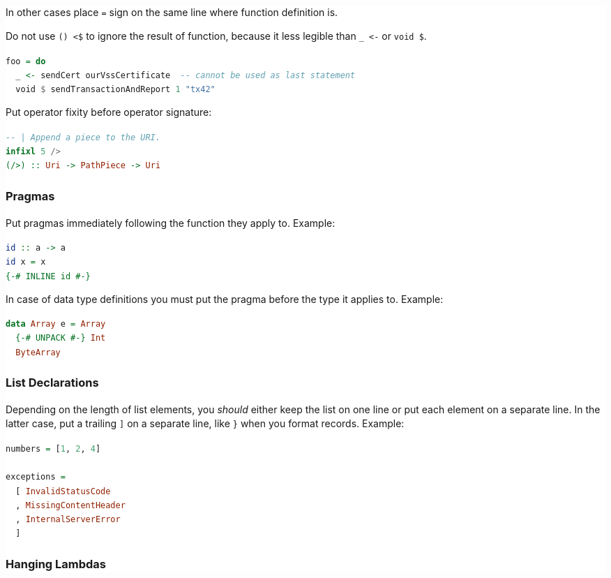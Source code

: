 In other cases place `=` sign on the same line where function definition is.

Do not use `() <$` to ignore the result of function, because it less legible
than `_ <-` or `void $`.

```haskell
foo = do
  _ <- sendCert ourVssCertificate  -- cannot be used as last statement
  void $ sendTransactionAndReport 1 "tx42"
```

Put operator fixity before operator signature:

```haskell
-- | Append a piece to the URI.
infixl 5 />
(/>) :: Uri -> PathPiece -> Uri
```

### Pragmas

Put pragmas immediately following the function they apply to.
Example:

```haskell
id :: a -> a
id x = x
{-# INLINE id #-}
```

In case of data type definitions you must put the pragma before
the type it applies to. Example:

```haskell
data Array e = Array
  {-# UNPACK #-} Int
  ByteArray
```

### List Declarations

Depending on the length of list elements, you _should_ either keep the list on one
line or put each element on a separate line. In the latter case, put a trailing `]`
on a separate line, like `}` when you format records. Example:

```haskell
numbers = [1, 2, 4]

exceptions =
  [ InvalidStatusCode
  , MissingContentHeader
  , InternalServerError
  ]
```

### Hanging Lambdas


[stylish-haskell]: https://github.com/serokell/serokell-util/blob/master/.stylish-haskell.yaml
[editorconfig]: https://github.com/serokell/serokell-util/blob/master/.editorconfig